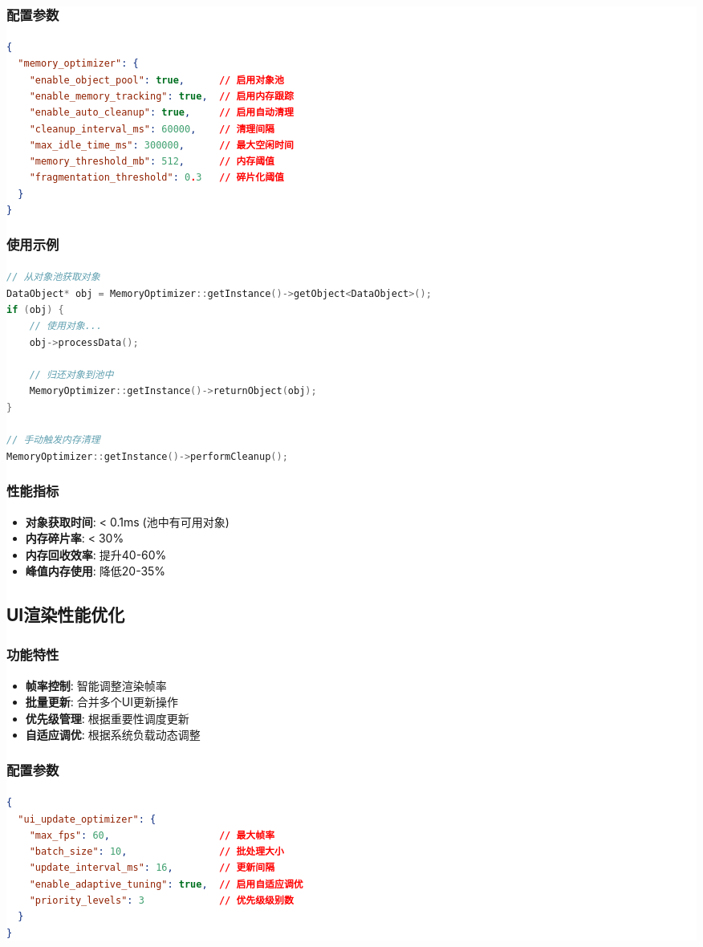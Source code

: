 ### 配置参数

```json
{
  "memory_optimizer": {
    "enable_object_pool": true,      // 启用对象池
    "enable_memory_tracking": true,  // 启用内存跟踪
    "enable_auto_cleanup": true,     // 启用自动清理
    "cleanup_interval_ms": 60000,    // 清理间隔
    "max_idle_time_ms": 300000,      // 最大空闲时间
    "memory_threshold_mb": 512,      // 内存阈值
    "fragmentation_threshold": 0.3   // 碎片化阈值
  }
}
```

### 使用示例

```cpp
// 从对象池获取对象
DataObject* obj = MemoryOptimizer::getInstance()->getObject<DataObject>();
if (obj) {
    // 使用对象...
    obj->processData();
    
    // 归还对象到池中
    MemoryOptimizer::getInstance()->returnObject(obj);
}

// 手动触发内存清理
MemoryOptimizer::getInstance()->performCleanup();
```

### 性能指标

- **对象获取时间**: < 0.1ms (池中有可用对象)
- **内存碎片率**: < 30%
- **内存回收效率**: 提升40-60%
- **峰值内存使用**: 降低20-35%

## UI渲染性能优化

### 功能特性

- **帧率控制**: 智能调整渲染帧率
- **批量更新**: 合并多个UI更新操作
- **优先级管理**: 根据重要性调度更新
- **自适应调优**: 根据系统负载动态调整

### 配置参数

```json
{
  "ui_update_optimizer": {
    "max_fps": 60,                   // 最大帧率
    "batch_size": 10,                // 批处理大小
    "update_interval_ms": 16,        // 更新间隔
    "enable_adaptive_tuning": true,  // 启用自适应调优
    "priority_levels": 3             // 优先级级别数
  }
}
```
